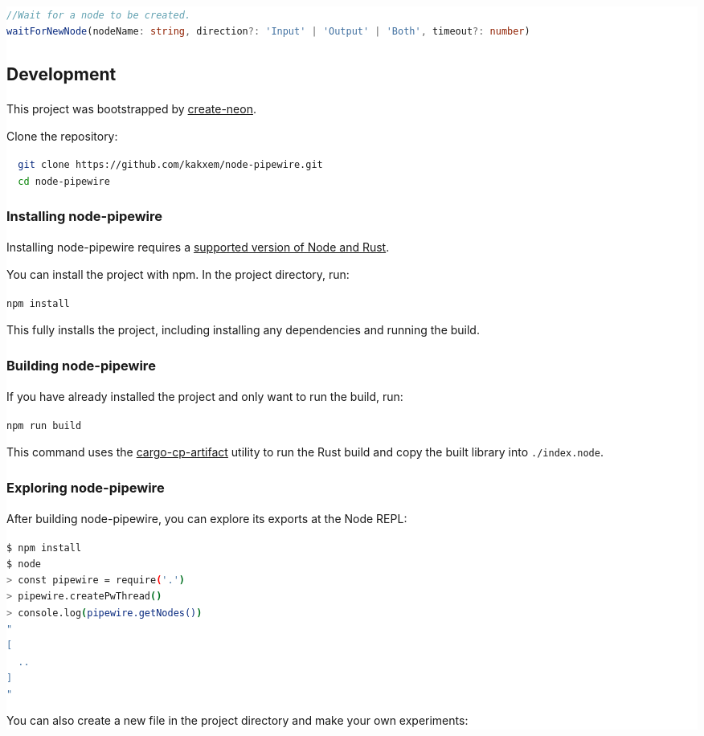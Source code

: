 ```ts
//Wait for a node to be created.
waitForNewNode(nodeName: string, direction?: 'Input' | 'Output' | 'Both', timeout?: number)
```

## Development

This project was bootstrapped by [create-neon](https://www.npmjs.com/package/create-neon).

Clone the repository:
  
```sh
  git clone https://github.com/kakxem/node-pipewire.git
  cd node-pipewire
```

### Installing node-pipewire

Installing node-pipewire requires a [supported version of Node and Rust](https://github.com/neon-bindings/neon#platform-support).

You can install the project with npm. In the project directory, run:

```sh
npm install
```

This fully installs the project, including installing any dependencies and running the build.

### Building node-pipewire

If you have already installed the project and only want to run the build, run:

```sh
npm run build
```

This command uses the [cargo-cp-artifact](https://github.com/neon-bindings/cargo-cp-artifact) utility to run the Rust build and copy the built library into `./index.node`.

### Exploring node-pipewire

After building node-pipewire, you can explore its exports at the Node REPL:

```sh
$ npm install
$ node
> const pipewire = require('.')
> pipewire.createPwThread()
> console.log(pipewire.getNodes())
"
[
  ..
]
"
```

You can also create a new file in the project directory and make your own experiments:
